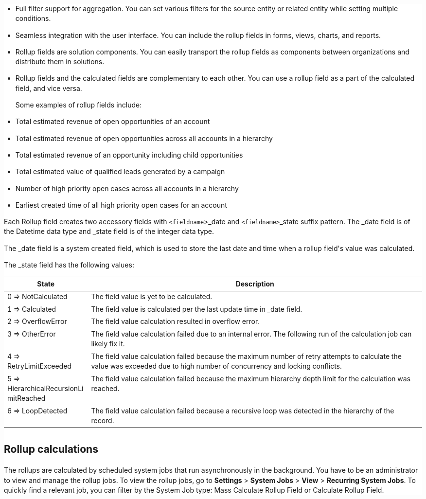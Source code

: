- Full filter support for aggregation. You can set various filters for the source entity or related entity while setting multiple conditions.  
  
- Seamless integration with the user interface. You can include the rollup fields in forms, views, charts, and reports.  
  
- Rollup fields are solution components. You can easily transport the rollup fields as components between organizations and distribute them in solutions.  
  
- Rollup fields and the calculated fields are complementary to each other. You can use a rollup field as a part of the calculated field, and vice versa.  
  
  
  Some examples of rollup fields include:  
  
- Total estimated revenue of open opportunities of an account  
  
- Total estimated revenue of open opportunities across all accounts in a hierarchy  
  
- Total estimated revenue of an opportunity including child opportunities  
  
- Total estimated value of qualified leads generated by a campaign  
  
- Number of high priority open cases across all accounts in a hierarchy  
  
- Earliest created time of all high priority open cases for an account  
  
Each Rollup field creates two accessory fields with `<fieldname`>_date and `<fieldname>`_state suffix pattern. The _date field is of the Datetime data type and _state field is of the integer data type. 

The _date field is a system created field, which is used to store the last date and time when a rollup field's value was calculated.

The _state field has the following values:  
  
|State|Description|  
|-|-|  
|0 => NotCalculated|The field value is yet to be calculated.|  
|1 => Calculated|The field value is calculated per the last update time in _date field.|  
|2 => OverflowError|The field value calculation resulted in overflow error.|  
|3 => OtherError|The field value calculation failed due to an internal error. The following run of the calculation job can likely fix it.|  
|4 => RetryLimitExceeded|The field value calculation failed because the maximum number of retry attempts to calculate the value was exceeded due to high number of concurrency and locking conflicts.|  
|5 => HierarchicalRecursionLimitReached|The field value calculation failed because the maximum hierarchy depth limit for the calculation was reached.|  
|6 => LoopDetected|The field value calculation failed because a recursive loop was detected in the hierarchy of the record.|  
  
## Rollup calculations  

The rollups are calculated by scheduled system jobs that run asynchronously in the background. You have to be an administrator to view and manage the rollup jobs. To view the rollup jobs, go to **Settings** > **System Jobs** > **View** > **Recurring System Jobs**. To quickly find a relevant job, you can filter by the System Job type: Mass Calculate Rollup Field or Calculate Rollup Field.  
  